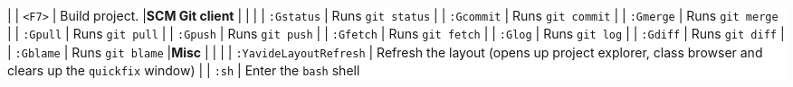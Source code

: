|                                  | `<F7>`                            | Build project.
|**SCM Git client**                |                                   |
|                                  | `:Gstatus`                        | Runs `git status`
|                                  | `:Gcommit`                        | Runs `git commit`
|                                  | `:Gmerge`                         | Runs `git merge`
|                                  | `:Gpull`                          | Runs `git pull`
|                                  | `:Gpush`                          | Runs `git push`
|                                  | `:Gfetch`                         | Runs `git fetch`
|                                  | `:Glog`                           | Runs `git log`
|                                  | `:Gdiff`                          | Runs `git diff`
|                                  | `:Gblame`                         | Runs `git blame`
|**Misc**                          |                                   |
|                                  | `:YavideLayoutRefresh`            | Refresh the layout (opens up project explorer, class browser and clears up the `quickfix` window)
|                                  | `:sh`                             | Enter the `bash` shell


